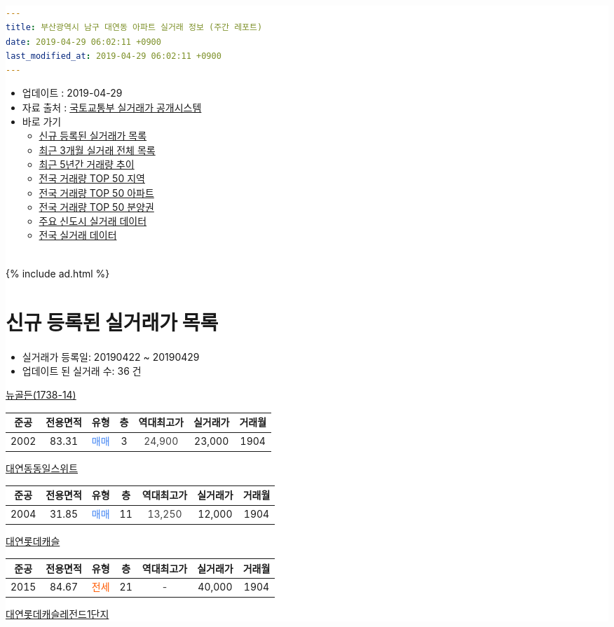 ```yaml
---
title: 부산광역시 남구 대연동 아파트 실거래 정보 (주간 레포트)
date: 2019-04-29 06:02:11 +0900
last_modified_at: 2019-04-29 06:02:11 +0900
---
```


* 업데이트 : 2019-04-29
* 자료 출처 : [국토교통부 실거래가 공개시스템](http://rt.molit.go.kr)
* 바로 가기
    * [신규 등록된 실거래가 목록](#신규-등록된-실거래가-목록)
    * [최근 3개월 실거래 전체 목록](#최근-3개월-실거래-전체-목록)
    * [최근 5년간 거래량 추이](#최근-5년간-거래량-추이)
    * [전국 거래량 TOP 50 지역](https://inasie.github.io/apt-trade-info/최근-3개월-전국에서-가장-거래가-많이-발생한-지역)
    * [전국 거래량 TOP 50 아파트](https://inasie.github.io/apt-trade-info/최근-3개월-전국에서-가장-거래가-많이-발생한-아파트)
    * [전국 거래량 TOP 50 분양권](https://inasie.github.io/apt-trade-info/최근-3개월-전국에서-가장-거래가-많이-발생한-분양권)
    * [주요 신도시 실거래 데이터](https://inasie.github.io/apt-trade-info/주요-신도시)
    * [전국 실거래 데이터](https://inasie.github.io/apt-trade-info/전국)
<br>
{% include ad.html %}
<br>

# 신규 등록된 실거래가 목록
* 실거래가 등록일: 20190422 ~ 20190429
* 업데이트 된 실거래 수: 36 건


[뉴골든(1738-14)](https://search.naver.com/search.naver?query=%EB%B6%80%EC%82%B0%EA%B4%91%EC%97%AD%EC%8B%9C+%EB%82%A8%EA%B5%AC+%EB%8C%80%EC%97%B0%EB%8F%99+%EB%89%B4%EA%B3%A8%EB%93%A0%281738-14%29)

|준공|전용면적|유형|층|역대최고가|실거래가|거래월|
|:---:|:---:|:---:|:---:|:---:|:---:|:---:|
|2002|83.31|<span style="color:#4285f3">매매</span>|3|<span style="color:#444444">24,900</span>|23,000|1904|

[대연동동일스위트](https://search.naver.com/search.naver?query=%EB%B6%80%EC%82%B0%EA%B4%91%EC%97%AD%EC%8B%9C+%EB%82%A8%EA%B5%AC+%EB%8C%80%EC%97%B0%EB%8F%99+%EB%8C%80%EC%97%B0%EB%8F%99%EB%8F%99%EC%9D%BC%EC%8A%A4%EC%9C%84%ED%8A%B8)

|준공|전용면적|유형|층|역대최고가|실거래가|거래월|
|:---:|:---:|:---:|:---:|:---:|:---:|:---:|
|2004|31.85|<span style="color:#4285f3">매매</span>|11|<span style="color:#444444">13,250</span>|12,000|1904|

[대연롯데캐슬](https://search.naver.com/search.naver?query=%EB%B6%80%EC%82%B0%EA%B4%91%EC%97%AD%EC%8B%9C+%EB%82%A8%EA%B5%AC+%EB%8C%80%EC%97%B0%EB%8F%99+%EB%8C%80%EC%97%B0%EB%A1%AF%EB%8D%B0%EC%BA%90%EC%8A%AC)

|준공|전용면적|유형|층|역대최고가|실거래가|거래월|
|:---:|:---:|:---:|:---:|:---:|:---:|:---:|
|2015|84.67|<span style="color:#ff5a00">전세</span>|21|<span style="color:#444444">-</span>|40,000|1904|

[대연롯데캐슬레전드1단지](https://search.naver.com/search.naver?query=%EB%B6%80%EC%82%B0%EA%B4%91%EC%97%AD%EC%8B%9C+%EB%82%A8%EA%B5%AC+%EB%8C%80%EC%97%B0%EB%8F%99+%EB%8C%80%EC%97%B0%EB%A1%AF%EB%8D%B0%EC%BA%90%EC%8A%AC%EB%A0%88%EC%A0%84%EB%93%9C1%EB%8B%A8%EC%A7%80)
